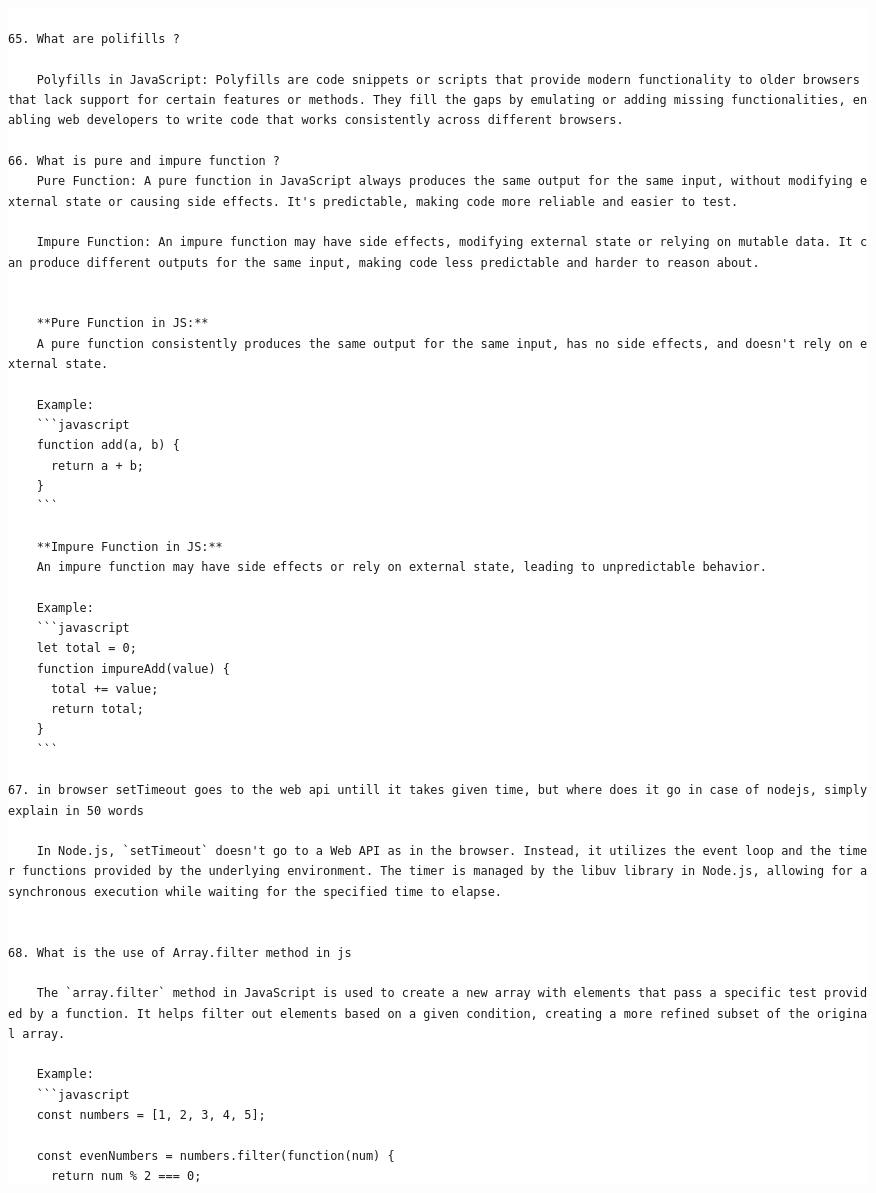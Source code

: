```

65. What are polifills ?
	
	Polyfills in JavaScript: Polyfills are code snippets or scripts that provide modern functionality to older browsers that lack support for certain features or methods. They fill the gaps by emulating or adding missing functionalities, enabling web developers to write code that works consistently across different browsers.

66. What is pure and impure function ?
	Pure Function: A pure function in JavaScript always produces the same output for the same input, without modifying external state or causing side effects. It's predictable, making code more reliable and easier to test.

	Impure Function: An impure function may have side effects, modifying external state or relying on mutable data. It can produce different outputs for the same input, making code less predictable and harder to reason about.


	**Pure Function in JS:**
	A pure function consistently produces the same output for the same input, has no side effects, and doesn't rely on external state.

	Example:
	```javascript
	function add(a, b) {
	  return a + b;
	}
	```

	**Impure Function in JS:**
	An impure function may have side effects or rely on external state, leading to unpredictable behavior.

	Example:
	```javascript
	let total = 0;
	function impureAdd(value) {
	  total += value;
	  return total;
	}
	```

67. in browser setTimeout goes to the web api untill it takes given time, but where does it go in case of nodejs, simply explain in 50 words

	In Node.js, `setTimeout` doesn't go to a Web API as in the browser. Instead, it utilizes the event loop and the timer functions provided by the underlying environment. The timer is managed by the libuv library in Node.js, allowing for asynchronous execution while waiting for the specified time to elapse.


68. What is the use of Array.filter method in js

	The `array.filter` method in JavaScript is used to create a new array with elements that pass a specific test provided by a function. It helps filter out elements based on a given condition, creating a more refined subset of the original array.

	Example:
	```javascript
	const numbers = [1, 2, 3, 4, 5];

	const evenNumbers = numbers.filter(function(num) {
	  return num % 2 === 0;
```